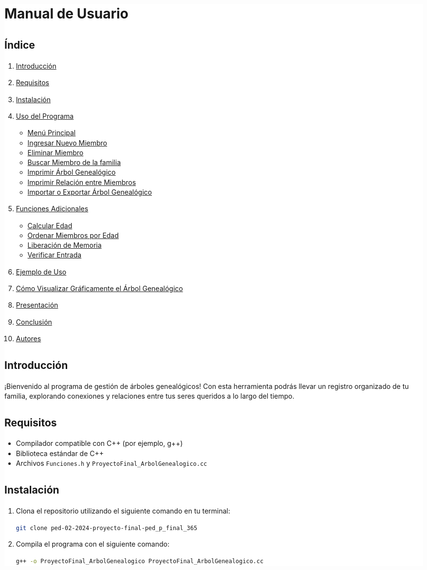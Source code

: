 # Manual de Usuario

## Índice

1. [Introducción](#introducción)
2. [Requisitos](#requisitos)
3. [Instalación](#instalación)
4. [Uso del Programa](#uso-del-programa)
    - [Menú Principal](#menú-principal)
    - [Ingresar Nuevo Miembro](#ingresar-nuevo-miembro)
    - [Eliminar Miembro](#eliminar-miembro)
    - [Buscar Miembro de la familia](#buscar-miembro-de-la-familia)
    - [Imprimir Árbol Genealógico](#imprimir-árbol-genealógico)
    - [Imprimir Relación entre Miembros](#buscar-relación-entre-miembros)
    - [Importar o Exportar Árbol Genealógico](#importar-o-exportar-árbol-genealógico)
5. [Funciones Adicionales](#funciones-adicionales)
    - [Calcular Edad](#calcular-edad)
    - [Ordenar Miembros por Edad](#ordenar-miembros-por-edad)
    - [Liberación de Memoria](#liberación-de-memoria)
    - [Verificar Entrada](#verificar-entrada)

6. [Ejemplo de Uso](#ejemplo-de-uso)
7. [Cómo Visualizar Gráficamente el Árbol Genealógico](#cómo-visualizar-gráficamente-el-árbol-genealógico)
8. [Presentación](#presentación)
9. [Conclusión](#conclusión)
10. [Autores](#autores)

## Introducción

¡Bienvenido al programa de gestión de árboles genealógicos! Con esta herramienta podrás llevar un registro organizado de tu familia, explorando conexiones y relaciones entre tus seres queridos a lo largo del tiempo.

## Requisitos

- Compilador compatible con C++ (por ejemplo, g++)
- Biblioteca estándar de C++
- Archivos `Funciones.h` y `ProyectoFinal_ArbolGenealogico.cc`

## Instalación

1. Clona el repositorio utilizando el siguiente comando en tu terminal:
   ```bash
   git clone ped-02-2024-proyecto-final-ped_p_final_365
   ```

2. Compila el programa con el siguiente comando:
   ```bash
   g++ -o ProyectoFinal_ArbolGenealogico ProyectoFinal_ArbolGenealogico.cc
   ```
